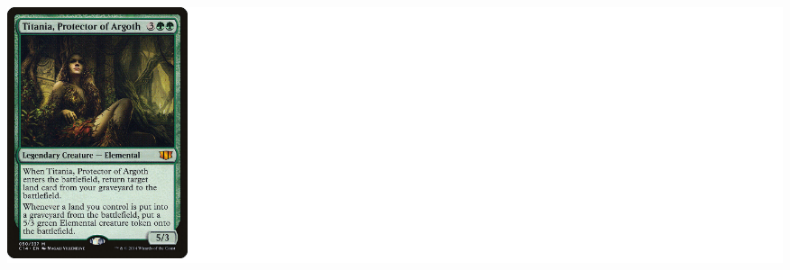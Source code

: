 <img src="/images/mtg/c14-50-titania-protector-of-argoth.jpg" alt="Titania, Protector of Argoth" width="200"/>
